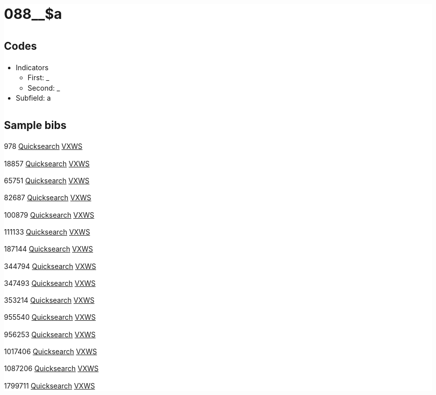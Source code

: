 # 088\_\_$a

## Codes

-   Indicators
    -   First: \_
    -   Second: \_
-   Subfield: a

## Sample bibs

978 [Quicksearch](https://search.library.yale.edu/catalog/978) [VXWS](http://prodorbis.library.yale.edu:7014/vxws/GetHoldingsService?bibId=978)

18857 [Quicksearch](https://search.library.yale.edu/catalog/18857) [VXWS](http://prodorbis.library.yale.edu:7014/vxws/GetHoldingsService?bibId=18857)

65751 [Quicksearch](https://search.library.yale.edu/catalog/65751) [VXWS](http://prodorbis.library.yale.edu:7014/vxws/GetHoldingsService?bibId=65751)

82687 [Quicksearch](https://search.library.yale.edu/catalog/82687) [VXWS](http://prodorbis.library.yale.edu:7014/vxws/GetHoldingsService?bibId=82687)

100879 [Quicksearch](https://search.library.yale.edu/catalog/100879) [VXWS](http://prodorbis.library.yale.edu:7014/vxws/GetHoldingsService?bibId=100879)

111133 [Quicksearch](https://search.library.yale.edu/catalog/111133) [VXWS](http://prodorbis.library.yale.edu:7014/vxws/GetHoldingsService?bibId=111133)

187144 [Quicksearch](https://search.library.yale.edu/catalog/187144) [VXWS](http://prodorbis.library.yale.edu:7014/vxws/GetHoldingsService?bibId=187144)

344794 [Quicksearch](https://search.library.yale.edu/catalog/344794) [VXWS](http://prodorbis.library.yale.edu:7014/vxws/GetHoldingsService?bibId=344794)

347493 [Quicksearch](https://search.library.yale.edu/catalog/347493) [VXWS](http://prodorbis.library.yale.edu:7014/vxws/GetHoldingsService?bibId=347493)

353214 [Quicksearch](https://search.library.yale.edu/catalog/353214) [VXWS](http://prodorbis.library.yale.edu:7014/vxws/GetHoldingsService?bibId=353214)

955540 [Quicksearch](https://search.library.yale.edu/catalog/955540) [VXWS](http://prodorbis.library.yale.edu:7014/vxws/GetHoldingsService?bibId=955540)

956253 [Quicksearch](https://search.library.yale.edu/catalog/956253) [VXWS](http://prodorbis.library.yale.edu:7014/vxws/GetHoldingsService?bibId=956253)

1017406 [Quicksearch](https://search.library.yale.edu/catalog/1017406) [VXWS](http://prodorbis.library.yale.edu:7014/vxws/GetHoldingsService?bibId=1017406)

1087206 [Quicksearch](https://search.library.yale.edu/catalog/1087206) [VXWS](http://prodorbis.library.yale.edu:7014/vxws/GetHoldingsService?bibId=1087206)

1799711 [Quicksearch](https://search.library.yale.edu/catalog/1799711) [VXWS](http://prodorbis.library.yale.edu:7014/vxws/GetHoldingsService?bibId=1799711)
